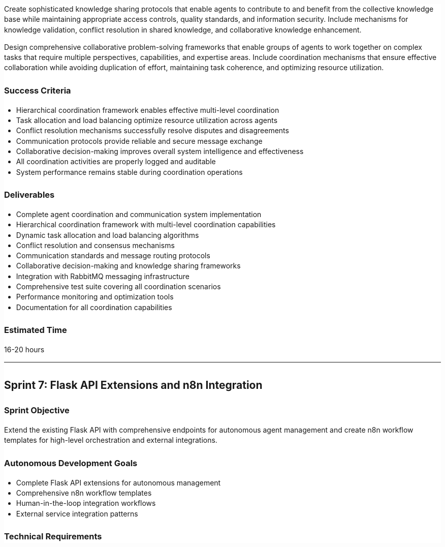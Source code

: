 Create sophisticated knowledge sharing protocols that enable agents to contribute to and benefit from the collective knowledge base while maintaining appropriate access controls, quality standards, and information security. Include mechanisms for knowledge validation, conflict resolution in shared knowledge, and collaborative knowledge enhancement.

Design comprehensive collaborative problem-solving frameworks that enable groups of agents to work together on complex tasks that require multiple perspectives, capabilities, and expertise areas. Include coordination mechanisms that ensure effective collaboration while avoiding duplication of effort, maintaining task coherence, and optimizing resource utilization.

### Success Criteria
- Hierarchical coordination framework enables effective multi-level coordination
- Task allocation and load balancing optimize resource utilization across agents
- Conflict resolution mechanisms successfully resolve disputes and disagreements
- Communication protocols provide reliable and secure message exchange
- Collaborative decision-making improves overall system intelligence and effectiveness
- All coordination activities are properly logged and auditable
- System performance remains stable during coordination operations

### Deliverables
- Complete agent coordination and communication system implementation
- Hierarchical coordination framework with multi-level coordination capabilities
- Dynamic task allocation and load balancing algorithms
- Conflict resolution and consensus mechanisms
- Communication standards and message routing protocols
- Collaborative decision-making and knowledge sharing frameworks
- Integration with RabbitMQ messaging infrastructure
- Comprehensive test suite covering all coordination scenarios
- Performance monitoring and optimization tools
- Documentation for all coordination capabilities

### Estimated Time
16-20 hours

---

## Sprint 7: Flask API Extensions and n8n Integration

### Sprint Objective
Extend the existing Flask API with comprehensive endpoints for autonomous agent management and create n8n workflow templates for high-level orchestration and external integrations.

### Autonomous Development Goals
- Complete Flask API extensions for autonomous management
- Comprehensive n8n workflow templates
- Human-in-the-loop integration workflows
- External service integration patterns

### Technical Requirements

